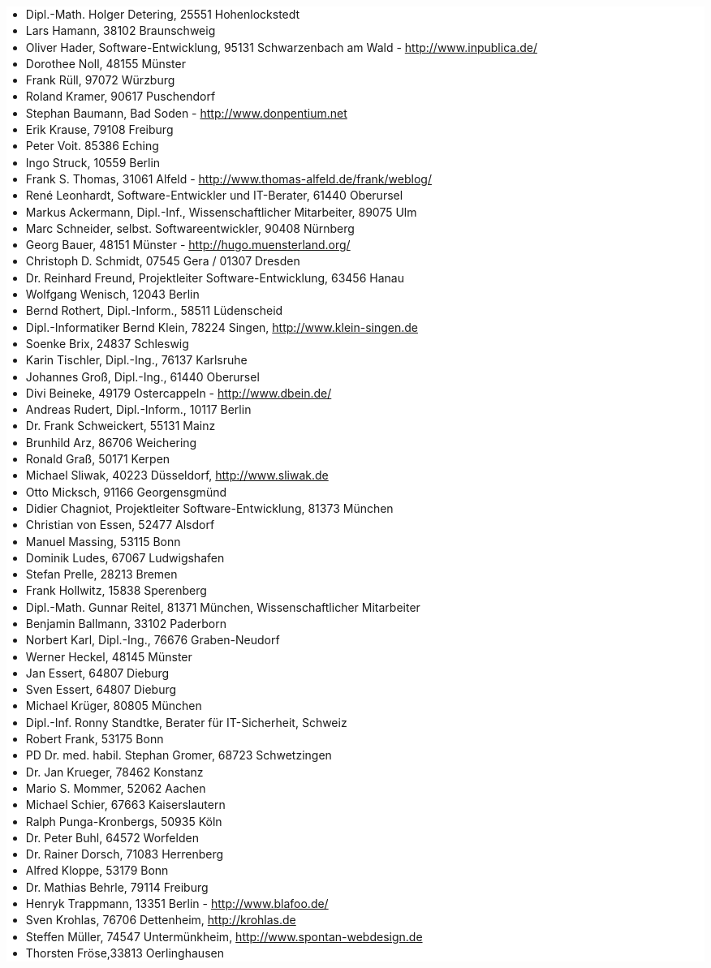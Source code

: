 -   Dipl.-Math. Holger Detering, 25551 Hohenlockstedt
-   Lars Hamann, 38102 Braunschweig
-   Oliver Hader, Software-Entwicklung, 95131 Schwarzenbach am Wald -
    <http://www.inpublica.de/>
-   Dorothee Noll, 48155 Münster
-   Frank Rüll, 97072 Würzburg
-   Roland Kramer, 90617 Puschendorf
-   Stephan Baumann, Bad Soden - <http://www.donpentium.net>
-   Erik Krause, 79108 Freiburg
-   Peter Voit. 85386 Eching
-   Ingo Struck, 10559 Berlin
-   Frank S. Thomas, 31061 Alfeld -
    <http://www.thomas-alfeld.de/frank/weblog/>
-   René Leonhardt, Software-Entwickler und IT-Berater, 61440 Oberursel
-   Markus Ackermann, Dipl.-Inf., Wissenschaftlicher Mitarbeiter, 89075
    Ulm
-   Marc Schneider, selbst. Softwareentwickler, 90408 Nürnberg
-   Georg Bauer, 48151 Münster - <http://hugo.muensterland.org/>
-   Christoph D. Schmidt, 07545 Gera / 01307 Dresden
-   Dr. Reinhard Freund, Projektleiter Software-Entwicklung, 63456 Hanau
-   Wolfgang Wenisch, 12043 Berlin
-   Bernd Rothert, Dipl.-Inform., 58511 Lüdenscheid
-   Dipl.-Informatiker Bernd Klein, 78224 Singen,
    <http://www.klein-singen.de>
-   Soenke Brix, 24837 Schleswig
-   Karin Tischler, Dipl.-Ing., 76137 Karlsruhe
-   Johannes Groß, Dipl.-Ing., 61440 Oberursel
-   Divi Beineke, 49179 Ostercappeln - <http://www.dbein.de/>
-   Andreas Rudert, Dipl.-Inform., 10117 Berlin
-   Dr. Frank Schweickert, 55131 Mainz
-   Brunhild Arz, 86706 Weichering
-   Ronald Graß, 50171 Kerpen
-   Michael Sliwak, 40223 Düsseldorf, <http://www.sliwak.de>
-   Otto Micksch, 91166 Georgensgmünd
-   Didier Chagniot, Projektleiter Software-Entwicklung, 81373 München
-   Christian von Essen, 52477 Alsdorf
-   Manuel Massing, 53115 Bonn
-   Dominik Ludes, 67067 Ludwigshafen
-   Stefan Prelle, 28213 Bremen
-   Frank Hollwitz, 15838 Sperenberg
-   Dipl.-Math. Gunnar Reitel, 81371 München, Wissenschaftlicher
    Mitarbeiter
-   Benjamin Ballmann, 33102 Paderborn
-   Norbert Karl, Dipl.-Ing., 76676 Graben-Neudorf
-   Werner Heckel, 48145 Münster
-   Jan Essert, 64807 Dieburg
-   Sven Essert, 64807 Dieburg
-   Michael Krüger, 80805 München
-   Dipl.-Inf. Ronny Standtke, Berater für IT-Sicherheit, Schweiz
-   Robert Frank, 53175 Bonn
-   PD Dr. med. habil. Stephan Gromer, 68723 Schwetzingen
-   Dr. Jan Krueger, 78462 Konstanz
-   Mario S. Mommer, 52062 Aachen
-   Michael Schier, 67663 Kaiserslautern
-   Ralph Punga-Kronbergs, 50935 Köln
-   Dr. Peter Buhl, 64572 Worfelden
-   Dr. Rainer Dorsch, 71083 Herrenberg
-   Alfred Kloppe, 53179 Bonn
-   Dr. Mathias Behrle, 79114 Freiburg
-   Henryk Trappmann, 13351 Berlin - <http://www.blafoo.de/>
-   Sven Krohlas, 76706 Dettenheim, <http://krohlas.de>
-   Steffen Müller, 74547 Untermünkheim,
    <http://www.spontan-webdesign.de>
-   Thorsten Fröse,33813 Oerlinghausen